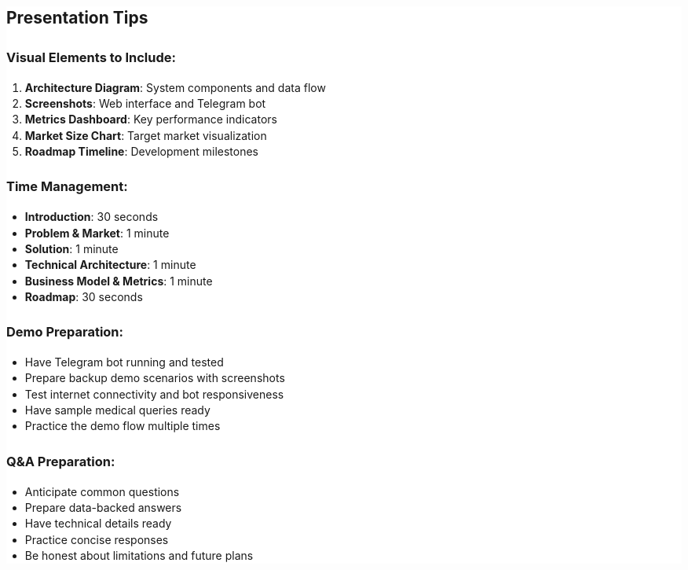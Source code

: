 
## Presentation Tips

### Visual Elements to Include:
1. **Architecture Diagram**: System components and data flow
2. **Screenshots**: Web interface and Telegram bot
3. **Metrics Dashboard**: Key performance indicators
4. **Market Size Chart**: Target market visualization
5. **Roadmap Timeline**: Development milestones

### Time Management:
- **Introduction**: 30 seconds
- **Problem & Market**: 1 minute
- **Solution**: 1 minute
- **Technical Architecture**: 1 minute
- **Business Model & Metrics**: 1 minute
- **Roadmap**: 30 seconds

### Demo Preparation:
- Have Telegram bot running and tested
- Prepare backup demo scenarios with screenshots
- Test internet connectivity and bot responsiveness
- Have sample medical queries ready
- Practice the demo flow multiple times

### Q&A Preparation:
- Anticipate common questions
- Prepare data-backed answers
- Have technical details ready
- Practice concise responses
- Be honest about limitations and future plans
